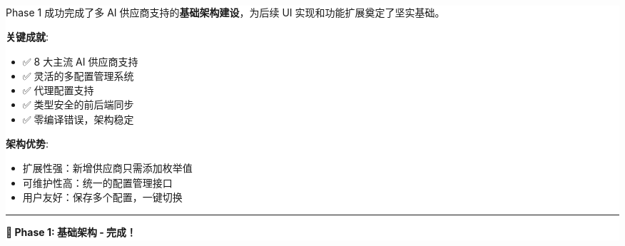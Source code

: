 Phase 1 成功完成了多 AI 供应商支持的**基础架构建设**，为后续 UI 实现和功能扩展奠定了坚实基础。

**关键成就**:
- ✅ 8 大主流 AI 供应商支持
- ✅ 灵活的多配置管理系统
- ✅ 代理配置支持
- ✅ 类型安全的前后端同步
- ✅ 零编译错误，架构稳定

**架构优势**:
- 扩展性强：新增供应商只需添加枚举值
- 可维护性高：统一的配置管理接口
- 用户友好：保存多个配置，一键切换

---

**🎉 Phase 1: 基础架构 - 完成！**

